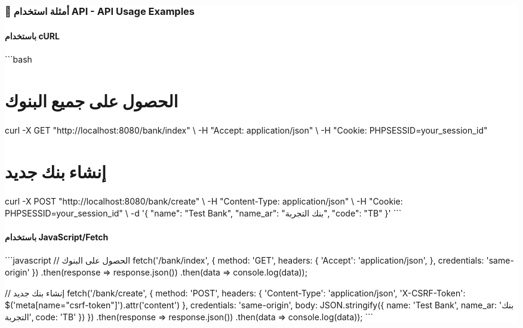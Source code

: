 ### 🔧 أمثلة استخدام API - API Usage Examples

#### باستخدام cURL
\`\`\`bash
# الحصول على جميع البنوك
curl -X GET "http://localhost:8080/bank/index" \\
  -H "Accept: application/json" \\
  -H "Cookie: PHPSESSID=your_session_id"

# إنشاء بنك جديد
curl -X POST "http://localhost:8080/bank/create" \\
  -H "Content-Type: application/json" \\
  -H "Cookie: PHPSESSID=your_session_id" \\
  -d '{
    "name": "Test Bank",
    "name_ar": "بنك التجربة",
    "code": "TB"
  }'
\`\`\`

#### باستخدام JavaScript/Fetch
\`\`\`javascript
// الحصول على البنوك
fetch('/bank/index', {
  method: 'GET',
  headers: {
    'Accept': 'application/json',
  },
  credentials: 'same-origin'
})
.then(response => response.json())
.then(data => console.log(data));

// إنشاء بنك جديد
fetch('/bank/create', {
  method: 'POST',
  headers: {
    'Content-Type': 'application/json',
    'X-CSRF-Token': $('meta[name="csrf-token"]').attr('content')
  },
  credentials: 'same-origin',
  body: JSON.stringify({
    name: 'Test Bank',
    name_ar: 'بنك التجربة',
    code: 'TB'
  })
})
.then(response => response.json())
.then(data => console.log(data));
\`\`\`
